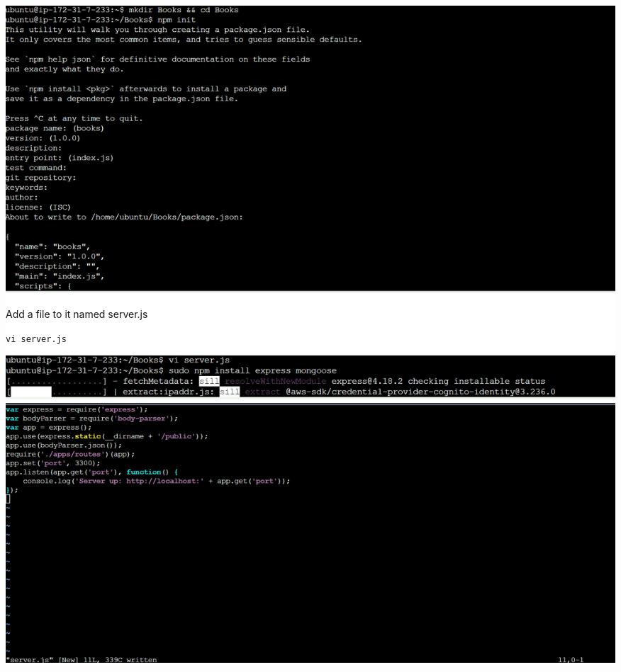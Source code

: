 ![Alt text](images/npm-init.png)
 
Add a file to it named server.js

`vi server.js`

![Alt text](images/vi-server2.png)
![Alt text](images/vi-server.png)
